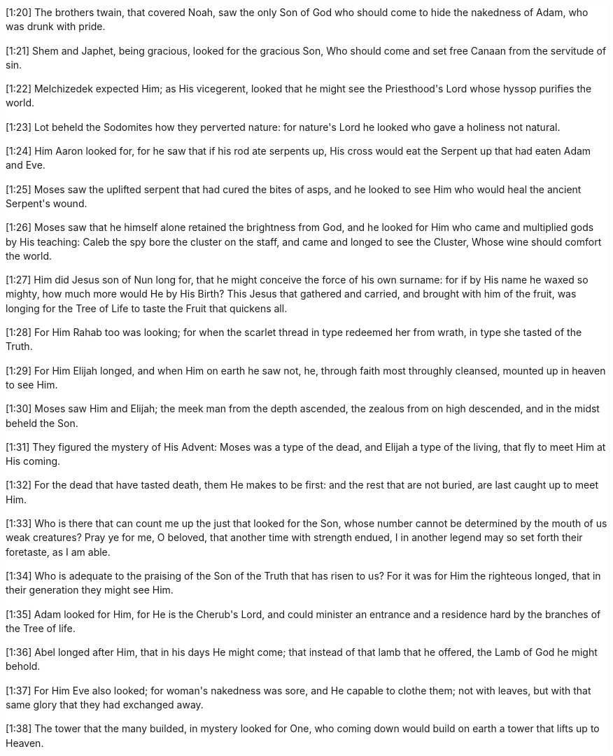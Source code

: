 [1:20] The brothers twain, that covered Noah, saw the only Son of God who should come to hide the nakedness of Adam, who was drunk with pride.

[1:21] Shem and Japhet, being gracious, looked for the gracious Son, Who should come and set free Canaan from the servitude of sin.

[1:22] Melchizedek expected Him; as His vicegerent, looked that he might see the Priesthood's Lord whose hyssop purifies the world.

[1:23] Lot beheld the Sodomites how they perverted nature: for nature's Lord he looked who gave a holiness not natural.

[1:24] Him Aaron looked for, for he saw that if his rod ate serpents up, His cross would eat the Serpent up that had eaten Adam and Eve.

[1:25] Moses saw the uplifted serpent that had cured the bites of asps, and he looked to see Him who would heal the ancient Serpent's wound.

[1:26] Moses saw that he himself alone retained the brightness from God, and he looked for Him who came and multiplied gods by His teaching:  Caleb the spy bore the cluster on the staff, and came and longed to see the Cluster, Whose wine should comfort the world.

[1:27] Him did Jesus son of Nun long for, that he might conceive the force of his own surname: for if by His name he waxed so mighty, how much more would He by His Birth? This Jesus that gathered and carried, and brought with him of the fruit, was longing for the Tree of Life to taste the Fruit that quickens all.

[1:28] For Him Rahab too was looking; for when the scarlet thread in type redeemed her from wrath, in type she tasted of the Truth.

[1:29] For Him Elijah longed, and when Him on earth he saw not, he, through faith most throughly cleansed, mounted up in heaven to see Him.

[1:30] Moses saw Him and Elijah; the meek man from the depth ascended, the zealous from on high descended, and in the midst beheld the Son.

[1:31] They figured the mystery of His Advent: Moses was a type of the dead, and Elijah a type of the living, that fly to meet Him at His coming.

[1:32] For the dead that have tasted death, them He makes to be first: and the rest that are not buried, are last caught up to meet Him.

[1:33] Who is there that can count me up the just that looked for the Son, whose number cannot be determined by the mouth of us weak creatures? Pray ye for me, O beloved, that another time with strength endued, I in another legend may so set forth their foretaste, as I am able.

[1:34] Who is adequate to the praising of the Son of the Truth that has risen to us? For it was for Him the righteous longed, that in their generation they might see Him.

[1:35] Adam looked for Him, for He is the Cherub's Lord, and could minister an entrance and a residence hard by the branches of the Tree of life.

[1:36] Abel longed after Him, that in his days He might come; that instead of that lamb that he offered, the Lamb of God he might behold.

[1:37] For Him Eve also looked; for woman's nakedness was sore, and He capable to clothe them; not with leaves, but with that same glory that they had exchanged away.

[1:38] The tower that the many builded, in mystery looked for One, who coming down would build on earth a tower that lifts up to Heaven.

